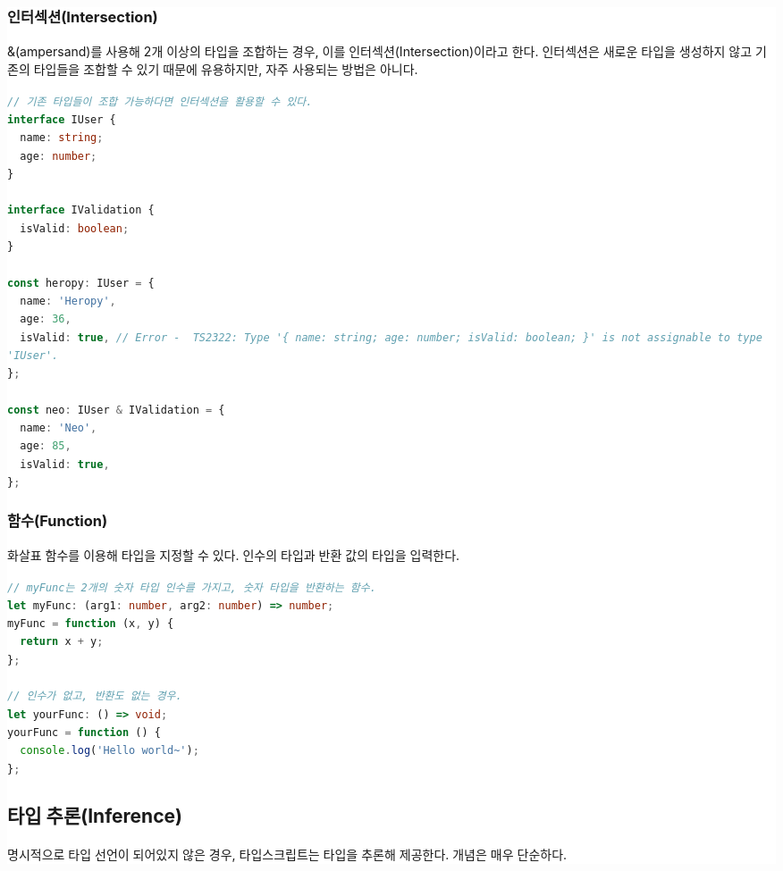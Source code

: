 ### 인터섹션(Intersection)

&(ampersand)를 사용해 2개 이상의 타입을 조합하는 경우, 이를 인터섹션(Intersection)이라고 한다.
인터섹션은 새로운 타입을 생성하지 않고 기존의 타입들을 조합할 수 있기 때문에 유용하지만, 자주 사용되는 방법은 아니다.

```typescript
// 기존 타입들이 조합 가능하다면 인터섹션을 활용할 수 있다.
interface IUser {
  name: string;
  age: number;
}

interface IValidation {
  isValid: boolean;
}

const heropy: IUser = {
  name: 'Heropy',
  age: 36,
  isValid: true, // Error -  TS2322: Type '{ name: string; age: number; isValid: boolean; }' is not assignable to type 'IUser'.
};

const neo: IUser & IValidation = {
  name: 'Neo',
  age: 85,
  isValid: true,
};
```

### 함수(Function)

화살표 함수를 이용해 타입을 지정할 수 있다.
인수의 타입과 반환 값의 타입을 입력한다.

```typescript
// myFunc는 2개의 숫자 타입 인수를 가지고, 숫자 타입을 반환하는 함수.
let myFunc: (arg1: number, arg2: number) => number;
myFunc = function (x, y) {
  return x + y;
};

// 인수가 없고, 반환도 없는 경우.
let yourFunc: () => void;
yourFunc = function () {
  console.log('Hello world~');
};
```

## 타입 추론(Inference)

명시적으로 타입 선언이 되어있지 않은 경우, 타입스크립트는 타입을 추론해 제공한다.
개념은 매우 단순하다.
